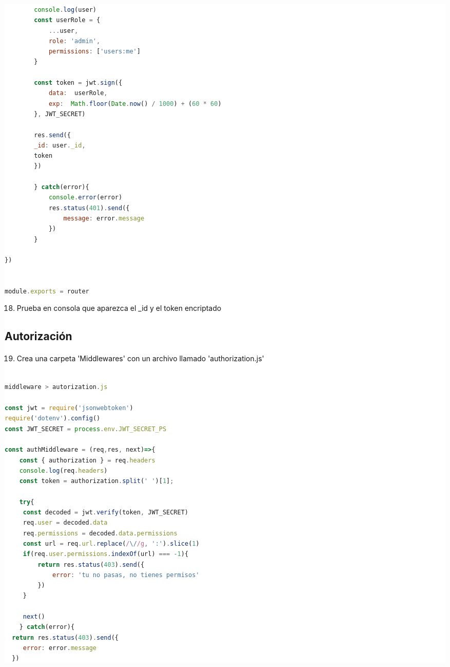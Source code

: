 ``` Javascript 
        console.log(user)
        const userRole = {
            ...user,
            role: 'admin',
            permissions: ['users:me']
        }

        const token = jwt.sign({
            data:  userRole,
            exp:  Math.floor(Date.now() / 1000) + (60 * 60)
        }, JWT_SECRET)
        
        res.send({
        _id: user._id,
        token
        })

        } catch(error){
            console.error(error)
            res.status(401).send({
                message: error.message
            })
        }

})


module.exports = router
```
18. Prueba en consola  que aparezca el _id y el token encriptado 

## Autorización 

19. Crea una carpeta 'Middlewares' con un archivo llamado 'authorization.js'
``` Javascript

middleware > autorization.js 

const jwt = require('jsonwebtoken')
require('dotenv').config()
const JWT_SECRET = process.env.JWT_SECRET_PS

const authMiddleware = (req,res, next)=>{
    const { authorization } = req.headers 
    console.log(req.headers)
    const token = authorization.split(' ')[1];
 
    try{
     const decoded = jwt.verify(token, JWT_SECRET)
     req.user = decoded.data
     req.permissions = decoded.data.permissions
     const url = req.url.replace(/\//g, ':').slice(1)
     if(req.user.permissions.indexOf(url) === -1){
         return res.status(403).send({
             error: 'tu no pasas, no tienes permisos'
         })
     }
 
     next()
    } catch(error){
  return res.status(403).send({
     error: error.message
  })
```